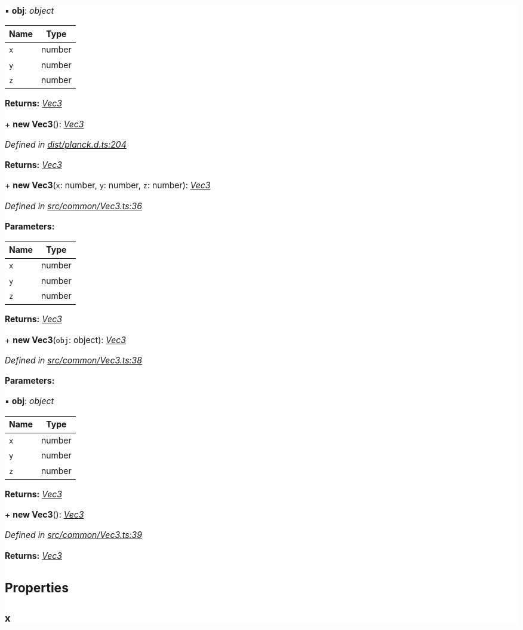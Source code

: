 ▪ **obj**: *object*

Name | Type |
------ | ------ |
`x` | number |
`y` | number |
`z` | number |

**Returns:** *[Vec3](vec3.md)*

\+ **new Vec3**(): *[Vec3](vec3.md)*

*Defined in [dist/planck.d.ts:204](https://github.com/shakiba/planck.js/blob/7e469c4/dist/planck.d.ts#L204)*

**Returns:** *[Vec3](vec3.md)*

\+ **new Vec3**(`x`: number, `y`: number, `z`: number): *[Vec3](vec3.md)*

*Defined in [src/common/Vec3.ts:36](https://github.com/shakiba/planck.js/blob/7e469c4/src/common/Vec3.ts#L36)*

**Parameters:**

Name | Type |
------ | ------ |
`x` | number |
`y` | number |
`z` | number |

**Returns:** *[Vec3](vec3.md)*

\+ **new Vec3**(`obj`: object): *[Vec3](vec3.md)*

*Defined in [src/common/Vec3.ts:38](https://github.com/shakiba/planck.js/blob/7e469c4/src/common/Vec3.ts#L38)*

**Parameters:**

▪ **obj**: *object*

Name | Type |
------ | ------ |
`x` | number |
`y` | number |
`z` | number |

**Returns:** *[Vec3](vec3.md)*

\+ **new Vec3**(): *[Vec3](vec3.md)*

*Defined in [src/common/Vec3.ts:39](https://github.com/shakiba/planck.js/blob/7e469c4/src/common/Vec3.ts#L39)*

**Returns:** *[Vec3](vec3.md)*

## Properties

###  x
